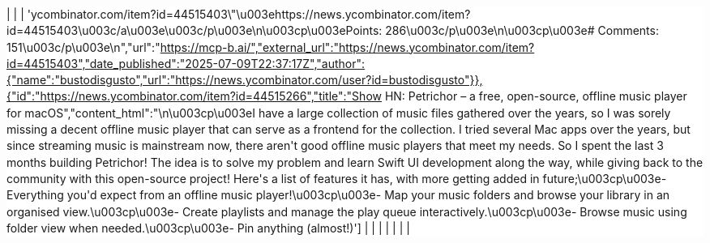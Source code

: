 |                                                                                                                                                                       |                                                                                                                                                                                                                                                                                                                                                                                                                                                                                                                                                                                                                                                                                                                                                                                                                                                                                        |  'ycombinator.com/item?id=44515403\\"\\u003ehttps://news.ycombinator.com/item?id=44515403\\u003c/a\\u003e\\u003c/p\\u003e\\n\\u003cp\\u003ePoints: 286\\u003c/p\\u003e\\n\\u003cp\\u003e# Comments: 151\\u003c/p\\u003e\\n","url":"https://mcp-b.ai/","external_url":"https://news.ycombinator.com/item?id=44515403","date_published":"2025-07-09T22:37:17Z","author":{"name":"bustodisgusto","url":"https://news.ycombinator.com/user?id=bustodisgusto"}},{"id":"https://news.ycombinator.com/item?id=44515266","title":"Show HN: Petrichor – a free, open-source, offline music player for macOS","content_html":"\\n\\u003cp\\u003eI have a large collection of music files gathered over the years, so I was sorely missing a decent offline music player that can serve as a frontend for the collection. I tried several Mac apps over the years, but since streaming music is mainstream now, there aren\'t good offline music players that meet my needs. So I spent the last 3 months building Petrichor! The idea is to solve my problem and learn Swift UI development along the way, while giving back to the community with this open-source project! Here\'s a list of features it has, with more getting added in future;\\u003cp\\u003e- Everything you\'d expect from an offline music player!\\u003cp\\u003e- Map your music folders and browse your library in an organised view.\\u003cp\\u003e- Create playlists and manage the play queue interactively.\\u003cp\\u003e- Browse music using folder view when needed.\\u003cp\\u003e- Pin anything (almost!)']                                                                                                                                                                                                                                                                                                                                                                                                                                                                                                                                                                                                                                                                                                                                                                                                                                                                                                                                            |                                                                                                                                                                                                        |                |                    |                     |                  |                     |
